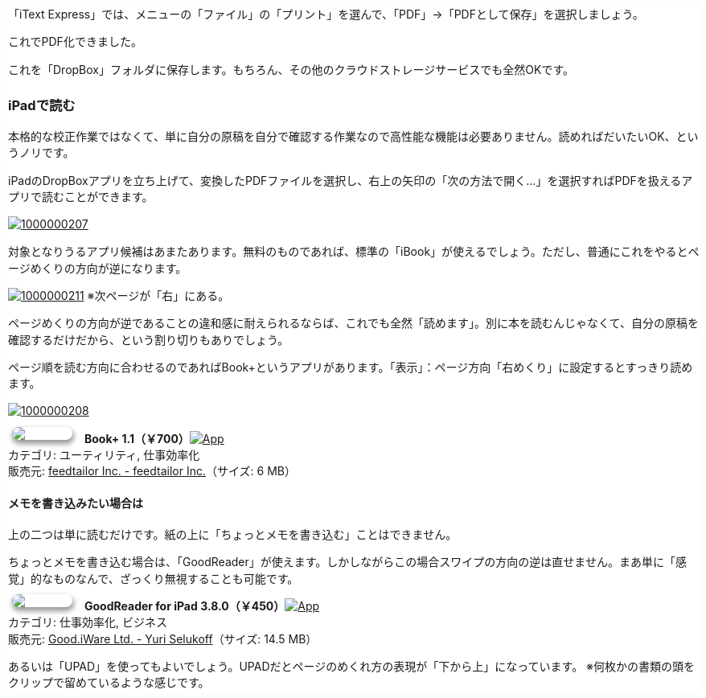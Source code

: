「iText Express」では、メニューの「ファイル」の「プリント」を選んで、「PDF」→「PDFとして保存」を選択しましょう。

これでPDF化できました。

これを「DropBox」フォルダに保存します。もちろん、その他のクラウドストレージサービスでも全然OKです。

<h3>iPadで読む</h3>
本格的な校正作業ではなくて、単に自分の原稿を自分で確認する作業なので高性能な機能は必要ありません。読めればだいたいOK、というノリです。

iPadのDropBoxアプリを立ち上げて、変換したPDFファイルを選択し、右上の矢印の「次の方法で開く…」を選択すればPDFを扱えるアプリで読むことができます。

<a href="https://rashita.net/blog/wp-content/uploads/2011/10/1000000207.png"><img src="https://rashita.net/blog/wp-content/uploads/2011/10/1000000207.png" alt="1000000207" title="1000000207" width="360" height="480" class="alignnone size-full wp-image-6643" /></a>

対象となりうるアプリ候補はあまたあります。無料のものであれば、標準の「iBook」が使えるでしょう。ただし、普通にこれをやるとページめくりの方向が逆になります。

<a href="https://rashita.net/blog/wp-content/uploads/2011/10/1000000211.png"><img src="https://rashita.net/blog/wp-content/uploads/2011/10/1000000211.png" alt="1000000211" title="1000000211" width="360" height="480" class="alignnone size-full wp-image-6641" /></a>
※次ページが「右」にある。

ページめくりの方向が逆であることの違和感に耐えられるならば、これでも全然「読めます」。別に本を読むんじゃなくて、自分の原稿を確認するだけだから、という割り切りもありでしょう。

ページ順を読む方向に合わせるのであればBook+というアプリがあります。「表示」：ページ方向「右めくり」に設定するとすっきり読めます。

<a href="https://rashita.net/blog/wp-content/uploads/2011/10/1000000208.png"><img src="https://rashita.net/blog/wp-content/uploads/2011/10/1000000208.png" alt="1000000208" title="1000000208" width="360" height="480" class="alignnone size-full wp-image-6642" /></a>

<a href="http://click.linksynergy.com/fs-bin/stat?id=Q0goZPzeHEw&offerid=94348&type=3&subid=0&tmpid=2192&RD_PARM1=http%253A%252F%252Fitunes.apple.com%252Fjp%252Fapp%252Fbook%252Fid446695394%253Fmt%253D8%2526uo%253D4%2526partnerId%253D30" target="_blank" rel="nofollow"><img width="75" class="alignleft" align="left" src="http://a1.mzstatic.com/us/r1000/078/Purple/0a/ce/1d/mzl.sfssxbvy.75x75-65.jpg" style="border-radius: 11px 11px 11px 11px;-moz-border-radius: 11px 11px 11px 11px;-webkit-border-radius: 11px 11px 11px 11px;box-shadow: 1px 4px 6px 1px #999999;-moz-box-shadow: 1px 4px 6px 1px #999999;-webkit-box-shadow: 1px 4px 6px 1px #999999;margin: -5px 15px 1px 5px;"></a><strong> Book+ 1.1（￥700）</strong><a href="http://click.linksynergy.com/fs-bin/stat?id=Q0goZPzeHEw&offerid=94348&type=3&subid=0&tmpid=2192&RD_PARM1=http%253A%252F%252Fitunes.apple.com%252Fjp%252Fapp%252Fbook%252Fid446695394%253Fmt%253D8%2526uo%253D4%2526partnerId%253D30" target="_blank" rel="nofollow"><img src="http://r.mzstatic.com/htmlResources/2338/images/viewinitunes_jp.png" style="vertical-align:bottom;" width="90" alt="App"></a><br> カテゴリ: ユーティリティ, 仕事効率化<br> 販売元: <a href="http://click.linksynergy.com/fs-bin/stat?id=Q0goZPzeHEw&offerid=94348&type=3&subid=0&tmpid=2192&RD_PARM1=http%253A%252F%252Fitunes.apple.com%252Fjp%252Fartist%252Ffeedtailor-inc.%252Fid296489248%253Fuo%253D4%2526partnerId%253D30" target="_blank" rel="nofollow">feedtailor Inc. - feedtailor Inc.</a>（サイズ: 6 MB）<br style="clear: both;">


<h4>メモを書き込みたい場合は</h4>
上の二つは単に読むだけです。紙の上に「ちょっとメモを書き込む」ことはできません。

ちょっとメモを書き込む場合は、「GoodReader」が使えます。しかしながらこの場合スワイプの方向の逆は直せません。まあ単に「感覚」的なものなんで、ざっくり無視することも可能です。

<a href="http://click.linksynergy.com/fs-bin/stat?id=Q0goZPzeHEw&offerid=94348&type=3&subid=0&tmpid=2192&RD_PARM1=http%253A%252F%252Fitunes.apple.com%252Fjp%252Fapp%252Fgoodreader-for-ipad%252Fid363448914%253Fmt%253D8%2526uo%253D4%2526partnerId%253D30" target="_blank" rel="nofollow"><img width="75" class="alignleft" align="left" src="http://a2.mzstatic.com/us/r1000/119/Purple/fd/27/d7/mzl.kdnvvzeq.75x75-65.png" style="border-radius: 11px 11px 11px 11px;-moz-border-radius: 11px 11px 11px 11px;-webkit-border-radius: 11px 11px 11px 11px;box-shadow: 1px 4px 6px 1px #999999;-moz-box-shadow: 1px 4px 6px 1px #999999;-webkit-box-shadow: 1px 4px 6px 1px #999999;margin: -5px 15px 1px 5px;"></a><strong> GoodReader for iPad 3.8.0（￥450）</strong><a href="http://click.linksynergy.com/fs-bin/stat?id=Q0goZPzeHEw&offerid=94348&type=3&subid=0&tmpid=2192&RD_PARM1=http%253A%252F%252Fitunes.apple.com%252Fjp%252Fapp%252Fgoodreader-for-ipad%252Fid363448914%253Fmt%253D8%2526uo%253D4%2526partnerId%253D30" target="_blank" rel="nofollow"><img src="http://r.mzstatic.com/htmlResources/2338/images/viewinitunes_jp.png" style="vertical-align:bottom;" width="90" alt="App"></a><br> カテゴリ: 仕事効率化, ビジネス<br> 販売元: <a href="http://click.linksynergy.com/fs-bin/stat?id=Q0goZPzeHEw&offerid=94348&type=3&subid=0&tmpid=2192&RD_PARM1=http%253A%252F%252Fitunes.apple.com%252Fjp%252Fartist%252Fgood.iware-ltd.%252Fid289191291%253Fuo%253D4%2526partnerId%253D30" target="_blank" rel="nofollow">Good.iWare Ltd. - Yuri Selukoff</a>（サイズ: 14.5 MB）<br style="clear: both;">

あるいは「UPAD」を使ってもよいでしょう。UPADだとページのめくれ方の表現が「下から上」になっています。
※何枚かの書類の頭をクリップで留めているような感じです。
